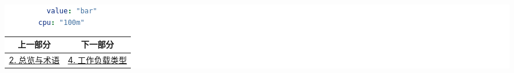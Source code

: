 ```yaml
          value: "bar"
        cpu: "100m"
```

| 上一部分        | 下一部分           |
| ------------- |-------------|
|[2. 总览与术语](2.overview_and_terminology.md)|  [4. 工作负载类型](4.workload_types.md) |

